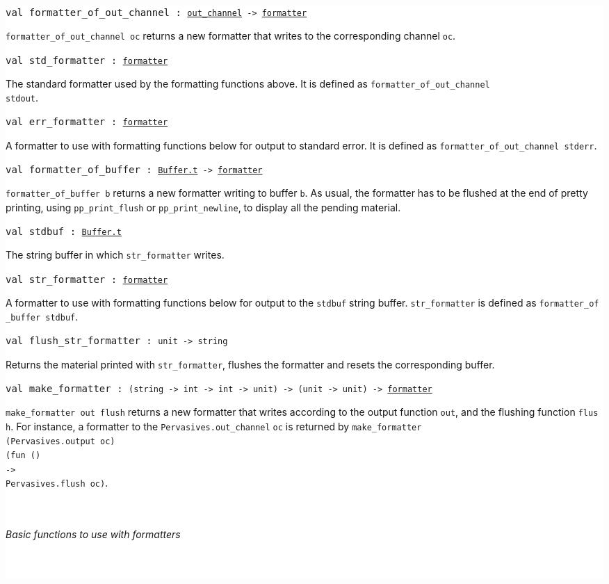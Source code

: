 
<pre><span id="VALformatter_of_out_channel"><span class="keyword">val</span> formatter_of_out_channel</span> : <code class="type"><a href="Pervasives.html#TYPEout_channel">out_channel</a> -&gt; <a href="Format.html#TYPEformatter">formatter</a></code></pre><div class="info ">
<code class="code">formatter_of_out_channel oc</code> returns a new formatter that
  writes to the corresponding channel <code class="code">oc</code>.<br>
</div>

<pre><span id="VALstd_formatter"><span class="keyword">val</span> std_formatter</span> : <code class="type"><a href="Format.html#TYPEformatter">formatter</a></code></pre><div class="info ">
The standard formatter used by the formatting functions
  above. It is defined as <code class="code">formatter_of_out_channel stdout</code>.<br>
</div>

<pre><span id="VALerr_formatter"><span class="keyword">val</span> err_formatter</span> : <code class="type"><a href="Format.html#TYPEformatter">formatter</a></code></pre><div class="info ">
A formatter to use with formatting functions below for
  output to standard error. It is defined as
  <code class="code">formatter_of_out_channel stderr</code>.<br>
</div>

<pre><span id="VALformatter_of_buffer"><span class="keyword">val</span> formatter_of_buffer</span> : <code class="type"><a href="Buffer.html#TYPEt">Buffer.t</a> -&gt; <a href="Format.html#TYPEformatter">formatter</a></code></pre><div class="info ">
<code class="code">formatter_of_buffer b</code> returns a new formatter writing to
  buffer <code class="code">b</code>. As usual, the formatter has to be flushed at
  the end of pretty printing, using <code class="code">pp_print_flush</code> or
  <code class="code">pp_print_newline</code>, to display all the pending material.<br>
</div>

<pre><span id="VALstdbuf"><span class="keyword">val</span> stdbuf</span> : <code class="type"><a href="Buffer.html#TYPEt">Buffer.t</a></code></pre><div class="info ">
The string buffer in which <code class="code">str_formatter</code> writes.<br>
</div>

<pre><span id="VALstr_formatter"><span class="keyword">val</span> str_formatter</span> : <code class="type"><a href="Format.html#TYPEformatter">formatter</a></code></pre><div class="info ">
A formatter to use with formatting functions below for
  output to the <code class="code">stdbuf</code> string buffer.
  <code class="code">str_formatter</code> is defined as <code class="code">formatter_of_buffer stdbuf</code>.<br>
</div>

<pre><span id="VALflush_str_formatter"><span class="keyword">val</span> flush_str_formatter</span> : <code class="type">unit -&gt; string</code></pre><div class="info ">
Returns the material printed with <code class="code">str_formatter</code>, flushes
  the formatter and resets the corresponding buffer.<br>
</div>

<pre><span id="VALmake_formatter"><span class="keyword">val</span> make_formatter</span> : <code class="type">(string -&gt; int -&gt; int -&gt; unit) -&gt; (unit -&gt; unit) -&gt; <a href="Format.html#TYPEformatter">formatter</a></code></pre><div class="info ">
<code class="code">make_formatter out flush</code> returns a new formatter that writes according
  to the output function <code class="code">out</code>, and the flushing function <code class="code">flush</code>. For
  instance, a formatter to the <code class="code"><span class="constructor">Pervasives</span>.out_channel</code> <code class="code">oc</code> is returned by
  <code class="code">make_formatter (<span class="constructor">Pervasives</span>.output oc) (<span class="keyword">fun</span> () <span class="keywordsign">-&gt;</span> <span class="constructor">Pervasives</span>.flush oc)</code>.<br>
</div>
<br>
<h6 id="6_Basicfunctionstousewithformatters">Basic functions to use with formatters</h6><br>
